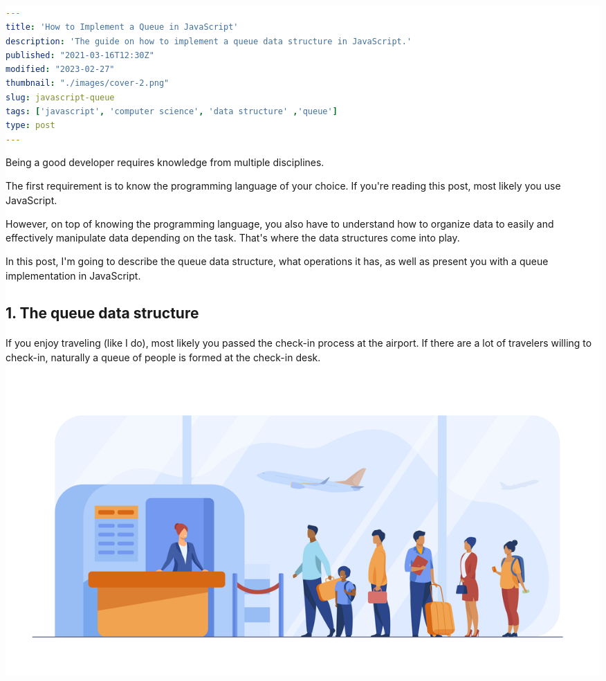 ```yaml
---
title: 'How to Implement a Queue in JavaScript'
description: 'The guide on how to implement a queue data structure in JavaScript.'
published: "2021-03-16T12:30Z"
modified: "2023-02-27"
thumbnail: "./images/cover-2.png"
slug: javascript-queue
tags: ['javascript', 'computer science', 'data structure' ,'queue']
type: post
---
```


Being a good developer requires knowledge from multiple disciplines.  

The first requirement is to know the programming language of your choice. If you're reading this post, most likely you use JavaScript.  

However, on top of knowing the programming language, you also have to understand how to organize data to easily and effectively manipulate data depending on the task. That's where the data structures come into play.  

In this post, I'm going to describe the queue data structure, what operations it has, as well as present you with a queue implementation in JavaScript.  

<Affiliate type="traversyJavaScript" />

## 1. The queue data structure

If you enjoy traveling (like I do), most likely you passed the check-in process at the airport. If there are a lot of travelers willing to check-in, naturally a queue of people is formed at the check-in desk.  

![Airport Check-In Queue](./images/airport-queue.jpg)

